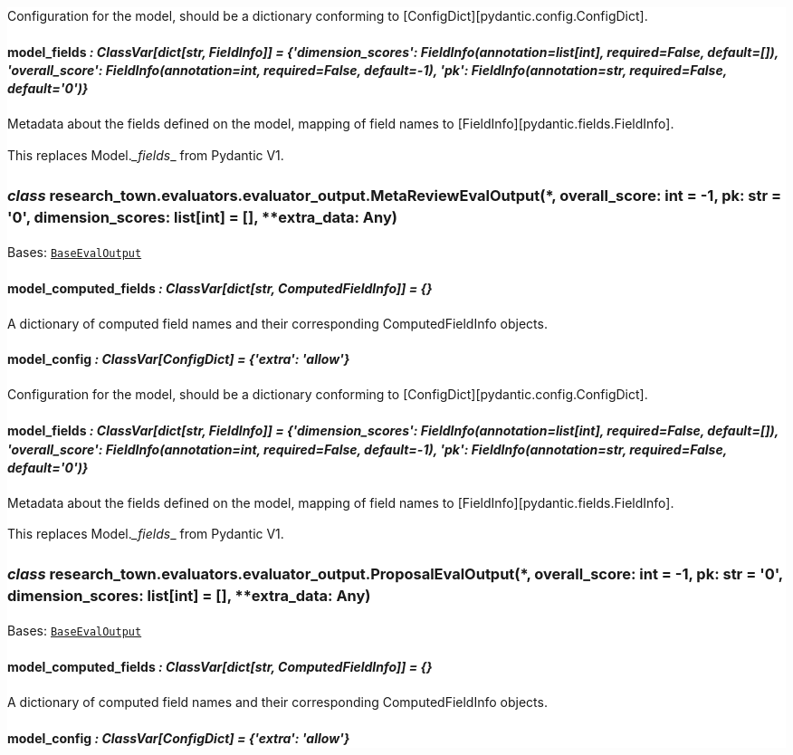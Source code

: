 Configuration for the model, should be a dictionary conforming to [ConfigDict][pydantic.config.ConfigDict].

#### model_fields *: ClassVar[dict[str, FieldInfo]]* *= {'dimension_scores': FieldInfo(annotation=list[int], required=False, default=[]), 'overall_score': FieldInfo(annotation=int, required=False, default=-1), 'pk': FieldInfo(annotation=str, required=False, default='0')}*

Metadata about the fields defined on the model,
mapping of field names to [FieldInfo][pydantic.fields.FieldInfo].

This replaces Model._\_fields_\_ from Pydantic V1.

### *class* research_town.evaluators.evaluator_output.MetaReviewEvalOutput(\*, overall_score: int = -1, pk: str = '0', dimension_scores: list[int] = [], \*\*extra_data: Any)

Bases: [`BaseEvalOutput`](#research_town.evaluators.evaluator_output.BaseEvalOutput)

#### model_computed_fields *: ClassVar[dict[str, ComputedFieldInfo]]* *= {}*

A dictionary of computed field names and their corresponding ComputedFieldInfo objects.

#### model_config *: ClassVar[ConfigDict]* *= {'extra': 'allow'}*

Configuration for the model, should be a dictionary conforming to [ConfigDict][pydantic.config.ConfigDict].

#### model_fields *: ClassVar[dict[str, FieldInfo]]* *= {'dimension_scores': FieldInfo(annotation=list[int], required=False, default=[]), 'overall_score': FieldInfo(annotation=int, required=False, default=-1), 'pk': FieldInfo(annotation=str, required=False, default='0')}*

Metadata about the fields defined on the model,
mapping of field names to [FieldInfo][pydantic.fields.FieldInfo].

This replaces Model._\_fields_\_ from Pydantic V1.

### *class* research_town.evaluators.evaluator_output.ProposalEvalOutput(\*, overall_score: int = -1, pk: str = '0', dimension_scores: list[int] = [], \*\*extra_data: Any)

Bases: [`BaseEvalOutput`](#research_town.evaluators.evaluator_output.BaseEvalOutput)

#### model_computed_fields *: ClassVar[dict[str, ComputedFieldInfo]]* *= {}*

A dictionary of computed field names and their corresponding ComputedFieldInfo objects.

#### model_config *: ClassVar[ConfigDict]* *= {'extra': 'allow'}*
